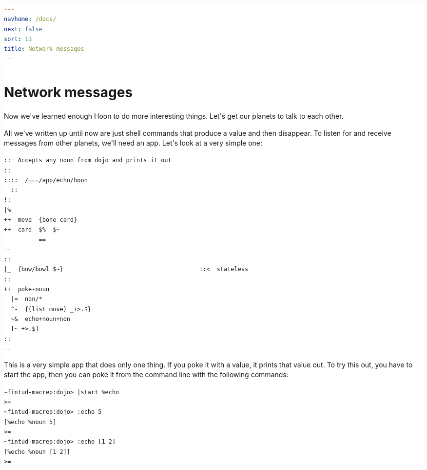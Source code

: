 ```yaml
---
navhome: /docs/
next: false
sort: 13
title: Network messages
---
```


Network messages
================

Now we've learned enough Hoon to do more interesting things. Let's get
our planets to talk to each other.

All we've written up until now are just shell commands that produce a
value and then disappear. To listen for and receive messages from other
planets, we'll need an app. Let's look at a very simple one:

    ::  Accepts any noun from dojo and prints it out
    ::
    ::::  /===/app/echo/hoon
      ::
    !:
    |%
    ++  move  {bone card}
    ++  card  $%  $~
              ==
    --
    ::
    |_  {bow/bowl $~}                                       ::<  stateless
    ::
    ++  poke-noun
      |=  non/*
      ^-  {(list move) _+>.$}
      ~&  echo+noun+non
      [~ +>.$]
    ::
    --

This is a very simple app that does only one thing. If you poke it with
a value, it prints that value out. To try this out, you have to start
the app, then you can poke it from the command line with the following
commands:

    ~fintud-macrep:dojo> |start %echo
    >=
    ~fintud-macrep:dojo> :echo 5
    [%echo %noun 5]
    >=
    ~fintud-macrep:dojo> :echo [1 2]
    [%echo %noun [1 2]]
    >=

